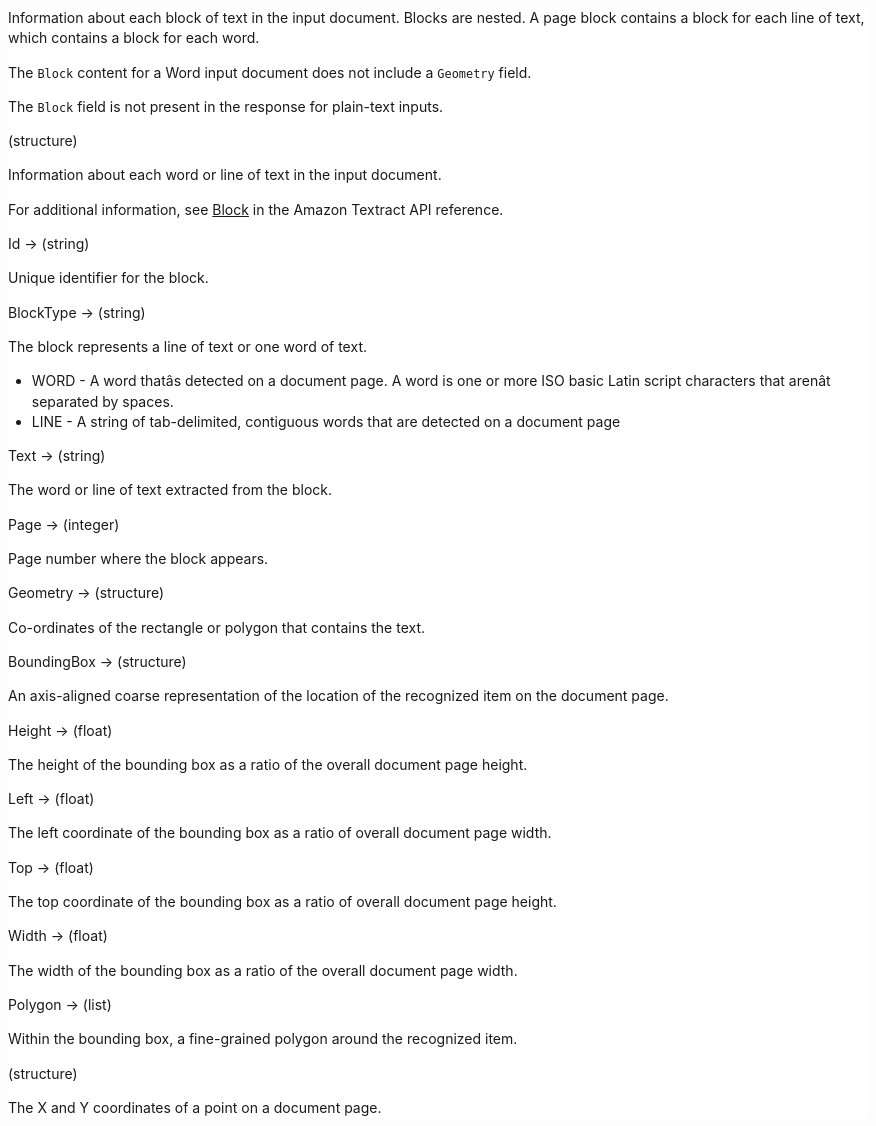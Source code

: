 Information about each block of text in the input document. Blocks are nested. A page block contains a block for each line of text, which contains a block for each word.

The `Block` content for a Word input document does not include a `Geometry` field.

The `Block` field is not present in the response for plain-text inputs.

(structure)

Information about each word or line of text in the input document.

For additional information, see [Block](https://docs.aws.amazon.com/textract/latest/dg/API_Block.html) in the Amazon Textract API reference.

Id -> (string)

Unique identifier for the block.

BlockType -> (string)

The block represents a line of text or one word of text.

- WORD - A word thatâs detected on a document page. A word is one or more ISO basic Latin script characters that arenât separated by spaces.
- LINE - A string of tab-delimited, contiguous words that are detected on a document page

Text -> (string)

The word or line of text extracted from the block.

Page -> (integer)

Page number where the block appears.

Geometry -> (structure)

Co-ordinates of the rectangle or polygon that contains the text.

BoundingBox -> (structure)

An axis-aligned coarse representation of the location of the recognized item on the document page.

Height -> (float)

The height of the bounding box as a ratio of the overall document page height.

Left -> (float)

The left coordinate of the bounding box as a ratio of overall document page width.

Top -> (float)

The top coordinate of the bounding box as a ratio of overall document page height.

Width -> (float)

The width of the bounding box as a ratio of the overall document page width.

Polygon -> (list)

Within the bounding box, a fine-grained polygon around the recognized item.

(structure)

The X and Y coordinates of a point on a document page.
